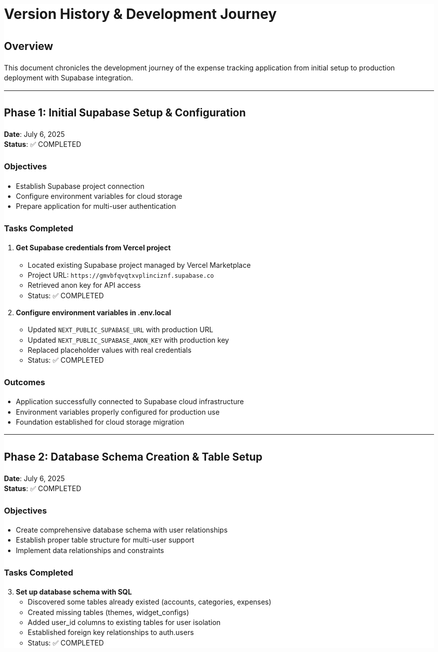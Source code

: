 # Version History & Development Journey

## Overview
This document chronicles the development journey of the expense tracking application from initial setup to production deployment with Supabase integration.

---

## Phase 1: Initial Supabase Setup & Configuration
**Date**: July 6, 2025  
**Status**: ✅ COMPLETED

### Objectives
- Establish Supabase project connection
- Configure environment variables for cloud storage
- Prepare application for multi-user authentication

### Tasks Completed
1. **Get Supabase credentials from Vercel project**
   - Located existing Supabase project managed by Vercel Marketplace
   - Project URL: `https://gmvbfqvqtxvplinciznf.supabase.co`
   - Retrieved anon key for API access
   - Status: ✅ COMPLETED

2. **Configure environment variables in .env.local**
   - Updated `NEXT_PUBLIC_SUPABASE_URL` with production URL
   - Updated `NEXT_PUBLIC_SUPABASE_ANON_KEY` with production key
   - Replaced placeholder values with real credentials
   - Status: ✅ COMPLETED

### Outcomes
- Application successfully connected to Supabase cloud infrastructure
- Environment variables properly configured for production use
- Foundation established for cloud storage migration

---

## Phase 2: Database Schema Creation & Table Setup
**Date**: July 6, 2025  
**Status**: ✅ COMPLETED

### Objectives
- Create comprehensive database schema with user relationships
- Establish proper table structure for multi-user support
- Implement data relationships and constraints

### Tasks Completed
3. **Set up database schema with SQL**
   - Discovered some tables already existed (accounts, categories, expenses)
   - Created missing tables (themes, widget_configs)
   - Added user_id columns to existing tables for user isolation
   - Established foreign key relationships to auth.users
   - Status: ✅ COMPLETED
